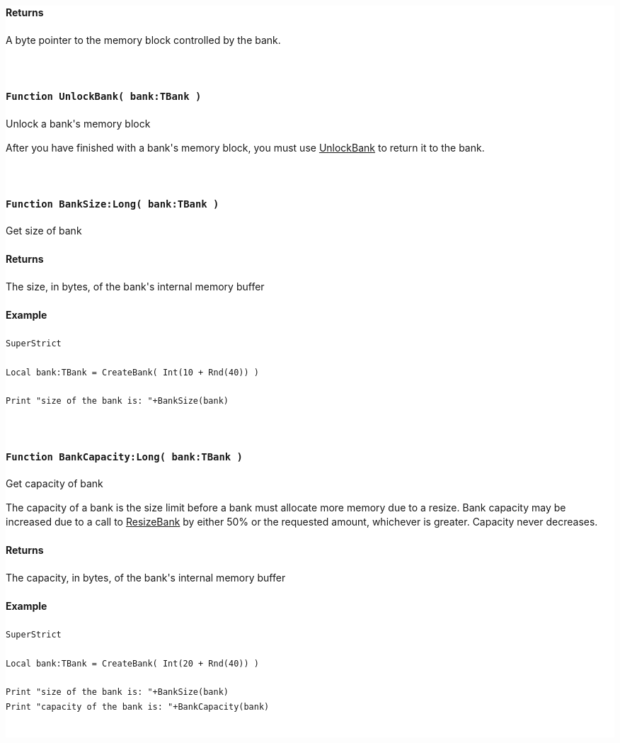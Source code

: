 
#### Returns
A byte pointer to the memory block controlled by the bank.


<br/>

### `Function UnlockBank( bank:TBank )`

Unlock a bank's memory block


After you have finished with a bank's memory block, you must use [UnlockBank](../../brl/brl.bank/#function-unlockbank-bank-tbank)
to return it to the bank.


<br/>

### `Function BankSize:Long( bank:TBank )`

Get size of bank

#### Returns
The size, in bytes, of the bank's internal memory buffer


#### Example
```blitzmax
SuperStrict

Local bank:TBank = CreateBank( Int(10 + Rnd(40)) )

Print "size of the bank is: "+BankSize(bank)
```
<br/>

### `Function BankCapacity:Long( bank:TBank )`

Get capacity of bank


The capacity of a bank is the size limit before a bank must allocate
more memory due to a resize. Bank capacity may be increased due to a call
to [ResizeBank](../../brl/brl.bank/#function-resizebank-bank-tbank-size-size-t) by either 50% or the requested amount, whichever is greater.
Capacity never decreases.


#### Returns
The capacity, in bytes, of the bank's internal memory buffer


#### Example
```blitzmax
SuperStrict

Local bank:TBank = CreateBank( Int(20 + Rnd(40)) )

Print "size of the bank is: "+BankSize(bank)
Print "capacity of the bank is: "+BankCapacity(bank)
```
<br/>
